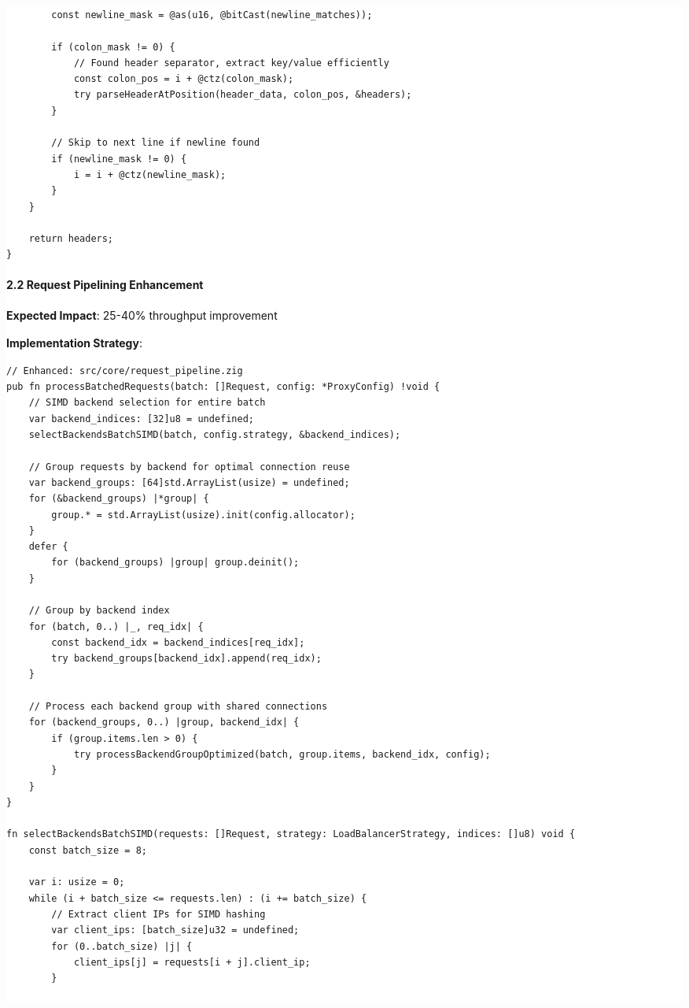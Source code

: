 ```zig
        const newline_mask = @as(u16, @bitCast(newline_matches));
        
        if (colon_mask != 0) {
            // Found header separator, extract key/value efficiently
            const colon_pos = i + @ctz(colon_mask);
            try parseHeaderAtPosition(header_data, colon_pos, &headers);
        }
        
        // Skip to next line if newline found
        if (newline_mask != 0) {
            i = i + @ctz(newline_mask);
        }
    }
    
    return headers;
}
```

#### 2.2 Request Pipelining Enhancement
**Expected Impact**: 25-40% throughput improvement

**Implementation Strategy**:
```zig
// Enhanced: src/core/request_pipeline.zig
pub fn processBatchedRequests(batch: []Request, config: *ProxyConfig) !void {
    // SIMD backend selection for entire batch
    var backend_indices: [32]u8 = undefined;
    selectBackendsBatchSIMD(batch, config.strategy, &backend_indices);
    
    // Group requests by backend for optimal connection reuse
    var backend_groups: [64]std.ArrayList(usize) = undefined;
    for (&backend_groups) |*group| {
        group.* = std.ArrayList(usize).init(config.allocator);
    }
    defer {
        for (backend_groups) |group| group.deinit();
    }
    
    // Group by backend index
    for (batch, 0..) |_, req_idx| {
        const backend_idx = backend_indices[req_idx];
        try backend_groups[backend_idx].append(req_idx);
    }
    
    // Process each backend group with shared connections
    for (backend_groups, 0..) |group, backend_idx| {
        if (group.items.len > 0) {
            try processBackendGroupOptimized(batch, group.items, backend_idx, config);
        }
    }
}

fn selectBackendsBatchSIMD(requests: []Request, strategy: LoadBalancerStrategy, indices: []u8) void {
    const batch_size = 8;
    
    var i: usize = 0;
    while (i + batch_size <= requests.len) : (i += batch_size) {
        // Extract client IPs for SIMD hashing
        var client_ips: [batch_size]u32 = undefined;
        for (0..batch_size) |j| {
            client_ips[j] = requests[i + j].client_ip;
        }
        
```